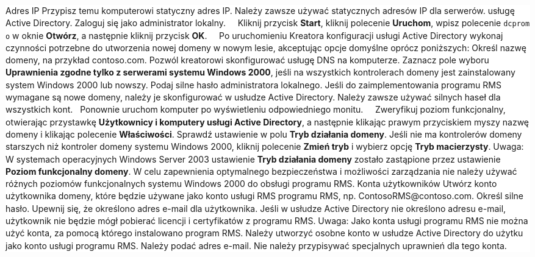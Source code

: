 <tr class="odd">
<td style="border:1px solid black;">Adres IP</td>
<td style="border:1px solid black;">Przypisz temu komputerowi statyczny adres IP.</td>
<td style="border:1px solid black;">Należy zawsze używać statycznych adresów IP dla serwerów.</td>
</tr>
<tr class="even">
<td style="border:1px solid black;">usługę Active Directory.</td>
<td style="border:1px solid black;">Zaloguj się jako administrator lokalny.</td>
<td style="border:1px solid black;"> </td>
</tr>
<tr class="odd">
<td style="border:1px solid black;"> </td>
<td style="border:1px solid black;">Kliknij przycisk <strong>Start</strong>, kliknij polecenie <strong>Uruchom</strong>, wpisz polecenie <code>dcpromo</code> w oknie <strong>Otwórz</strong>, a następnie kliknij przycisk <strong>OK</strong>.</td>
<td style="border:1px solid black;"> </td>
</tr>
<tr class="even">
<td style="border:1px solid black;"> </td>
<td style="border:1px solid black;">Po uruchomieniu Kreatora konfiguracji usługi Active Directory wykonaj czynności potrzebne do utworzenia nowej domeny w nowym lesie, akceptując opcje domyślne oprócz poniższych:
Określ nazwę domeny, na przykład contoso.com.
Pozwól kreatorowi skonfigurować usługę DNS na komputerze.
Zaznacz pole wyboru <strong>Uprawnienia zgodne tylko z serwerami systemu Windows 2000</strong>, jeśli na wszystkich kontrolerach domeny jest zainstalowany system Windows 2000 lub nowszy.
Podaj silne hasło administratora lokalnego.</td>
<td style="border:1px solid black;">Jeśli do zaimplementowania programu RMS wymagane są nowe domeny, należy je skonfigurować w usłudze Active Directory.
Należy zawsze używać silnych haseł dla wszystkich kont.</td>
</tr>
<tr class="odd">
<td style="border:1px solid black;"> </td>
<td style="border:1px solid black;">Ponownie uruchom komputer po wyświetleniu odpowiedniego monitu.</td>
<td style="border:1px solid black;"> </td>
</tr>
<tr class="even">
<td style="border:1px solid black;"> </td>
<td style="border:1px solid black;">Zweryfikuj poziom funkcjonalny, otwierając przystawkę <strong>Użytkownicy i komputery usługi Active Directory</strong>, a następnie klikając prawym przyciskiem myszy nazwę domeny i klikając polecenie <strong>Właściwości</strong>. Sprawdź ustawienie w polu <strong>Tryb działania domeny</strong>. Jeśli nie ma kontrolerów domeny starszych niż kontroler domeny systemu Windows 2000, kliknij polecenie <strong>Zmień tryb</strong> i wybierz opcję <strong>Tryb macierzysty</strong>.
Uwaga: W systemach operacyjnych Windows Server 2003 ustawienie <strong>Tryb działania domeny</strong> zostało zastąpione przez ustawienie <strong>Poziom funkcjonalny domeny</strong>.</td>
<td style="border:1px solid black;">W celu zapewnienia optymalnego bezpieczeństwa i możliwości zarządzania nie należy używać różnych poziomów funkcjonalnych systemu Windows 2000 do obsługi programu RMS.</td>
</tr>
<tr class="odd">
<td style="border:1px solid black;">Konta użytkowników</td>
<td style="border:1px solid black;">Utwórz konto użytkownika domeny, które będzie używane jako konto usługi RMS programu RMS, np. ContosoRMS@contoso.com. Określ silne hasło. Upewnij się, że określono adres e-mail dla użytkownika. Jeśli w usłudze Active Directory nie określono adresu e-mail, użytkownik nie będzie mógł pobierać licencji i certyfikatów z programu RMS.
Uwaga: Jako konta usługi programu RMS nie można użyć konta, za pomocą którego instalowano program RMS.</td>
<td style="border:1px solid black;">Należy utworzyć osobne konto w usłudze Active Directory do użytku jako konto usługi programu RMS. Należy podać adres e-mail. Nie należy przypisywać specjalnych uprawnień dla tego konta.</td>
</tr>
<tr class="even">